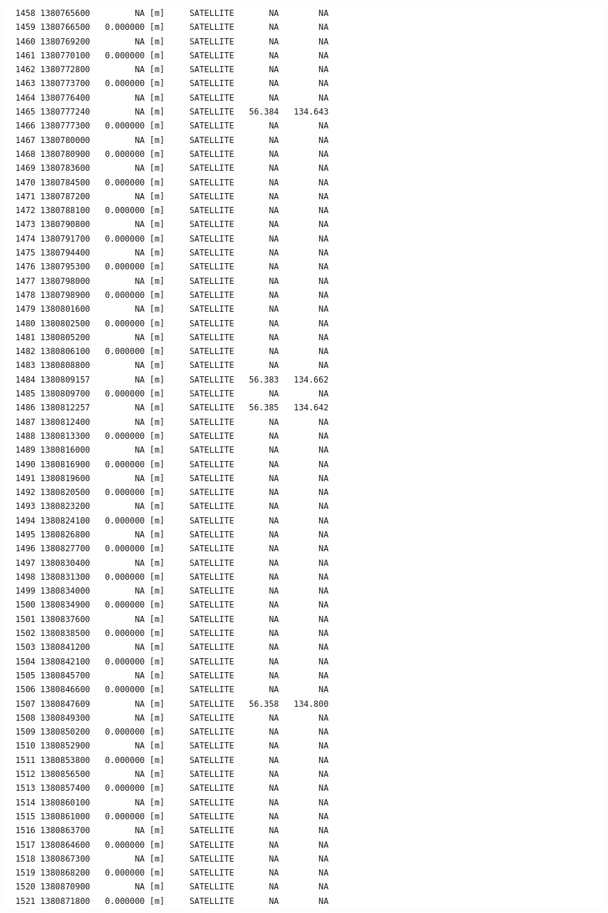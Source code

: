       1458 1380765600         NA [m]     SATELLITE       NA        NA
      1459 1380766500   0.000000 [m]     SATELLITE       NA        NA
      1460 1380769200         NA [m]     SATELLITE       NA        NA
      1461 1380770100   0.000000 [m]     SATELLITE       NA        NA
      1462 1380772800         NA [m]     SATELLITE       NA        NA
      1463 1380773700   0.000000 [m]     SATELLITE       NA        NA
      1464 1380776400         NA [m]     SATELLITE       NA        NA
      1465 1380777240         NA [m]     SATELLITE   56.384   134.643
      1466 1380777300   0.000000 [m]     SATELLITE       NA        NA
      1467 1380780000         NA [m]     SATELLITE       NA        NA
      1468 1380780900   0.000000 [m]     SATELLITE       NA        NA
      1469 1380783600         NA [m]     SATELLITE       NA        NA
      1470 1380784500   0.000000 [m]     SATELLITE       NA        NA
      1471 1380787200         NA [m]     SATELLITE       NA        NA
      1472 1380788100   0.000000 [m]     SATELLITE       NA        NA
      1473 1380790800         NA [m]     SATELLITE       NA        NA
      1474 1380791700   0.000000 [m]     SATELLITE       NA        NA
      1475 1380794400         NA [m]     SATELLITE       NA        NA
      1476 1380795300   0.000000 [m]     SATELLITE       NA        NA
      1477 1380798000         NA [m]     SATELLITE       NA        NA
      1478 1380798900   0.000000 [m]     SATELLITE       NA        NA
      1479 1380801600         NA [m]     SATELLITE       NA        NA
      1480 1380802500   0.000000 [m]     SATELLITE       NA        NA
      1481 1380805200         NA [m]     SATELLITE       NA        NA
      1482 1380806100   0.000000 [m]     SATELLITE       NA        NA
      1483 1380808800         NA [m]     SATELLITE       NA        NA
      1484 1380809157         NA [m]     SATELLITE   56.383   134.662
      1485 1380809700   0.000000 [m]     SATELLITE       NA        NA
      1486 1380812257         NA [m]     SATELLITE   56.385   134.642
      1487 1380812400         NA [m]     SATELLITE       NA        NA
      1488 1380813300   0.000000 [m]     SATELLITE       NA        NA
      1489 1380816000         NA [m]     SATELLITE       NA        NA
      1490 1380816900   0.000000 [m]     SATELLITE       NA        NA
      1491 1380819600         NA [m]     SATELLITE       NA        NA
      1492 1380820500   0.000000 [m]     SATELLITE       NA        NA
      1493 1380823200         NA [m]     SATELLITE       NA        NA
      1494 1380824100   0.000000 [m]     SATELLITE       NA        NA
      1495 1380826800         NA [m]     SATELLITE       NA        NA
      1496 1380827700   0.000000 [m]     SATELLITE       NA        NA
      1497 1380830400         NA [m]     SATELLITE       NA        NA
      1498 1380831300   0.000000 [m]     SATELLITE       NA        NA
      1499 1380834000         NA [m]     SATELLITE       NA        NA
      1500 1380834900   0.000000 [m]     SATELLITE       NA        NA
      1501 1380837600         NA [m]     SATELLITE       NA        NA
      1502 1380838500   0.000000 [m]     SATELLITE       NA        NA
      1503 1380841200         NA [m]     SATELLITE       NA        NA
      1504 1380842100   0.000000 [m]     SATELLITE       NA        NA
      1505 1380845700         NA [m]     SATELLITE       NA        NA
      1506 1380846600   0.000000 [m]     SATELLITE       NA        NA
      1507 1380847609         NA [m]     SATELLITE   56.358   134.800
      1508 1380849300         NA [m]     SATELLITE       NA        NA
      1509 1380850200   0.000000 [m]     SATELLITE       NA        NA
      1510 1380852900         NA [m]     SATELLITE       NA        NA
      1511 1380853800   0.000000 [m]     SATELLITE       NA        NA
      1512 1380856500         NA [m]     SATELLITE       NA        NA
      1513 1380857400   0.000000 [m]     SATELLITE       NA        NA
      1514 1380860100         NA [m]     SATELLITE       NA        NA
      1515 1380861000   0.000000 [m]     SATELLITE       NA        NA
      1516 1380863700         NA [m]     SATELLITE       NA        NA
      1517 1380864600   0.000000 [m]     SATELLITE       NA        NA
      1518 1380867300         NA [m]     SATELLITE       NA        NA
      1519 1380868200   0.000000 [m]     SATELLITE       NA        NA
      1520 1380870900         NA [m]     SATELLITE       NA        NA
      1521 1380871800   0.000000 [m]     SATELLITE       NA        NA